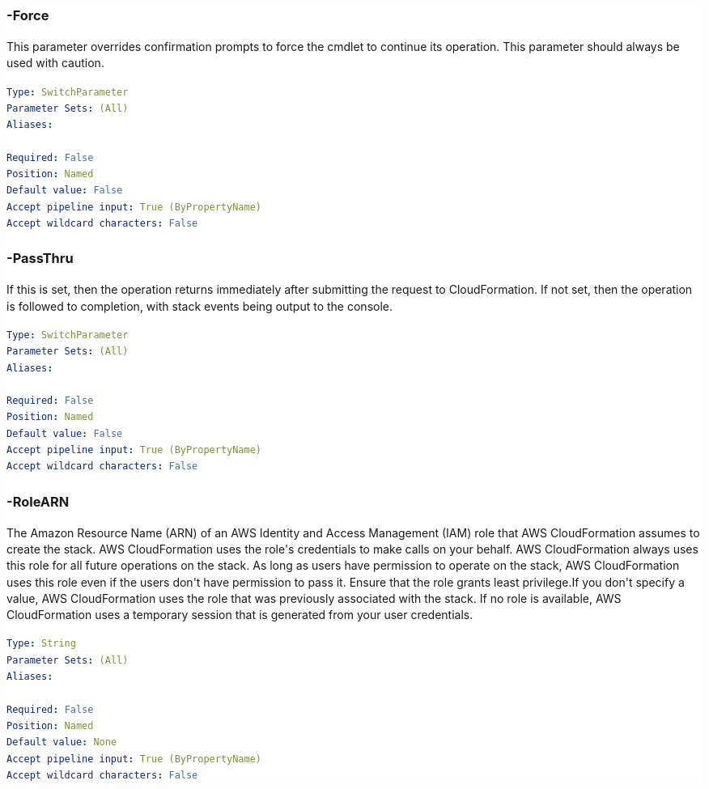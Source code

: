 ### -Force
This parameter overrides confirmation prompts to force the cmdlet to continue its operation.
This parameter should always be used with caution.

```yaml
Type: SwitchParameter
Parameter Sets: (All)
Aliases:

Required: False
Position: Named
Default value: False
Accept pipeline input: True (ByPropertyName)
Accept wildcard characters: False
```

### -PassThru
If this is set, then the operation returns immediately after submitting the request to CloudFormation.
If not set, then the operation is followed to completion, with stack events being output to the console.

```yaml
Type: SwitchParameter
Parameter Sets: (All)
Aliases:

Required: False
Position: Named
Default value: False
Accept pipeline input: True (ByPropertyName)
Accept wildcard characters: False
```

### -RoleARN
The Amazon Resource Name (ARN) of an AWS Identity and Access Management (IAM) role that AWS CloudFormation assumes to create the stack.
AWS CloudFormation uses the role's credentials to make calls on your behalf.
AWS CloudFormation always uses this role for all future operations on the stack.
As long as users have permission to operate on the stack, AWS CloudFormation uses this role even if the users don't have permission to pass it.
Ensure that the role grants least privilege.If you don't specify a value, AWS CloudFormation uses the role that was previously associated with the stack.
If no role is available, AWS CloudFormation uses a temporary session that is generated from your user credentials.

```yaml
Type: String
Parameter Sets: (All)
Aliases:

Required: False
Position: Named
Default value: None
Accept pipeline input: True (ByPropertyName)
Accept wildcard characters: False
```
